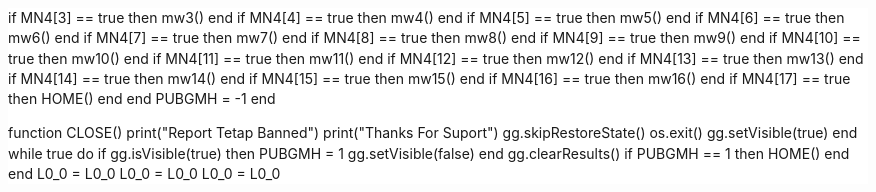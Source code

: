 if MN4[3] == true then mw3() end
if MN4[4] == true then mw4() end
if MN4[5] == true then mw5() end
if MN4[6] == true then mw6() end
if MN4[7] == true then mw7() end
if MN4[8] == true then mw8() end
if MN4[9] == true then mw9() end
if MN4[10] == true then mw10() end
if MN4[11] == true then mw11() end
if MN4[12] == true then mw12() end
if MN4[13] == true then mw13() end
if MN4[14] == true then mw14() end
if MN4[15] == true then mw15() end
if MN4[16] == true then mw16() end
if MN4[17] == true then HOME() end
end
PUBGMH = -1
end

function CLOSE()
print("Report Tetap Banned")
print("Thanks For Suport")
gg.skipRestoreState()
os.exit()
gg.setVisible(true)
end
while true do
if gg.isVisible(true)
then PUBGMH = 1
gg.setVisible(false)
end
gg.clearResults()
if PUBGMH == 1 then
HOME() end
end
L0_0 = L0_0
L0_0 = L0_0
L0_0 = L0_0

